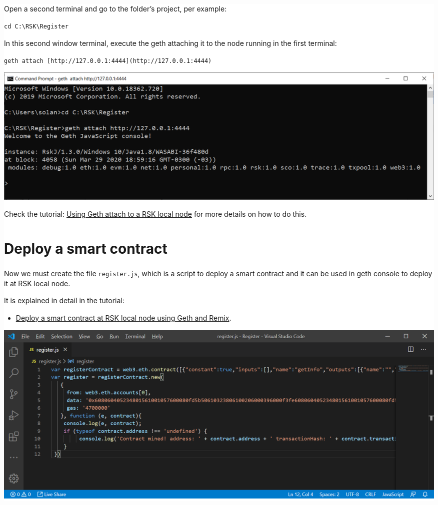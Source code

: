 Open a second terminal and go to the folder’s project, per example:

```shell
cd C:\RSK\Register
```

In this second window terminal, execute the geth attaching it to the node running in the first terminal:

```shell
geth attach [http://127.0.0.1:4444](http://127.0.0.1:4444)
```

![geth attach](/assets/img/tutorials/first-frontend-web3/image-06.png)

Check the tutorial: [Using Geth attach to a RSK local node](/tutorials/ethereum-devs/geth-attach-local-node/) for more details on how to do this.

# Deploy a smart contract

Now we must create the file `register.js`, which is a script to deploy a smart contract and it can be used in geth console to deploy it at RSK local node.

It is explained in detail in the tutorial: 

* [Deploy a smart contract at RSK local node using Geth and Remix](/tutorials/ethereum-devs/geth-attach-deploy-smart-contract/).

![register.js](/assets/img/tutorials/first-frontend-web3/image-07.png)
